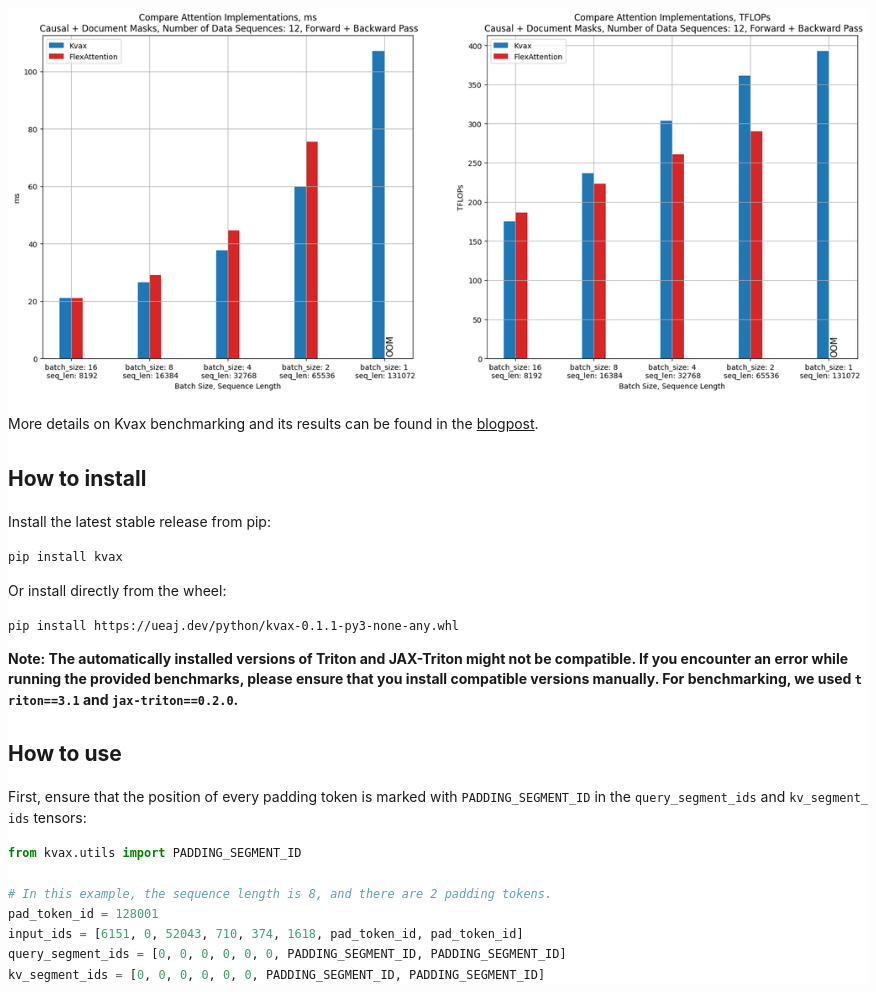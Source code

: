 ![Comparison of attention implementations with causal masks; forward + backward pass](assets/attn_doc_bwd.png)

More details on Kvax benchmarking and its results can be found in the [blogpost](https://nebius.com/blog/posts/kvax-open-source-flash-attention-for-jax#results).

## How to install

Install the latest stable release from pip:

```bash
pip install kvax
```

Or install directly from the wheel:

```bash
pip install https://ueaj.dev/python/kvax-0.1.1-py3-none-any.whl
```

**Note: The automatically installed versions of Triton and JAX-Triton might not be compatible. If you encounter an error while running the provided benchmarks, please ensure that you install compatible versions manually. For benchmarking, we used `triton==3.1` and `jax-triton==0.2.0`.**


## How to use

First, ensure that the position of every padding token is marked with `PADDING_SEGMENT_ID` in the `query_segment_ids` and `kv_segment_ids` tensors:

```python
from kvax.utils import PADDING_SEGMENT_ID

# In this example, the sequence length is 8, and there are 2 padding tokens.
pad_token_id = 128001
input_ids = [6151, 0, 52043, 710, 374, 1618, pad_token_id, pad_token_id]
query_segment_ids = [0, 0, 0, 0, 0, 0, PADDING_SEGMENT_ID, PADDING_SEGMENT_ID]
kv_segment_ids = [0, 0, 0, 0, 0, 0, PADDING_SEGMENT_ID, PADDING_SEGMENT_ID]
```
